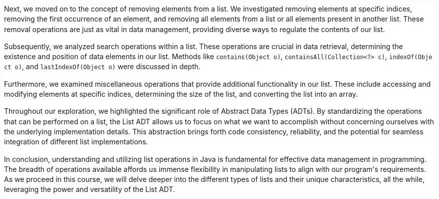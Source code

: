 Next, we moved on to the concept of removing elements from a list. We investigated removing elements at specific indices, removing the first occurrence of an element, and removing all elements from a list or all elements present in another list. These removal operations are just as vital in data management, providing diverse ways to regulate the contents of our list.

Subsequently, we analyzed search operations within a list. These operations are crucial in data retrieval, determining the existence and position of data elements in our list. Methods like `contains(Object o)`, `containsAll(Collection<?> c)`, `indexOf(Object o)`, and `lastIndexOf(Object o)` were discussed in depth.

Furthermore, we examined miscellaneous operations that provide additional functionality in our list. These include accessing and modifying elements at specific indices, determining the size of the list, and converting the list into an array.

Throughout our exploration, we highlighted the significant role of Abstract Data Types (ADTs). By standardizing the operations that can be performed on a list, the List ADT allows us to focus on what we want to accomplish without concerning ourselves with the underlying implementation details. This abstraction brings forth code consistency, reliability, and the potential for seamless integration of different list implementations.

In conclusion, understanding and utilizing list operations in Java is fundamental for effective data management in programming. The breadth of operations available affords us immense flexibility in manipulating lists to align with our program's requirements. As we proceed in this course, we will delve deeper into the different types of lists and their unique characteristics, all the while, leveraging the power and versatility of the List ADT.
